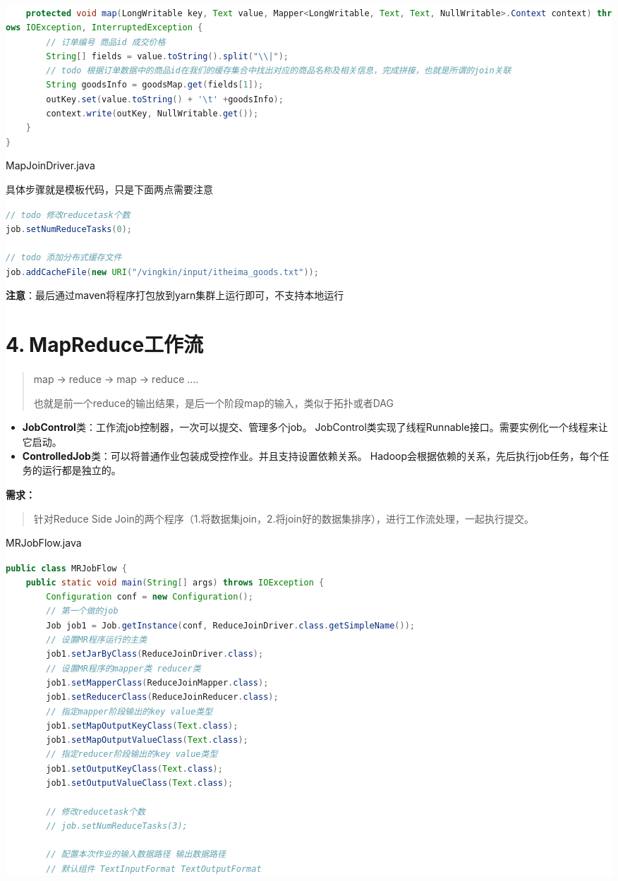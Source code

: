 ```java
    protected void map(LongWritable key, Text value, Mapper<LongWritable, Text, Text, NullWritable>.Context context) throws IOException, InterruptedException {
        // 订单编号 商品id 成交价格
        String[] fields = value.toString().split("\\|");
        // todo 根据订单数据中的商品id在我们的缓存集合中找出对应的商品名称及相关信息，完成拼接，也就是所谓的join关联
        String goodsInfo = goodsMap.get(fields[1]);
        outKey.set(value.toString() + '\t' +goodsInfo);
        context.write(outKey, NullWritable.get());
    }
}
```

MapJoinDriver.java

具体步骤就是模板代码，只是下面两点需要注意

```java
// todo 修改reducetask个数
job.setNumReduceTasks(0);

// todo 添加分布式缓存文件
job.addCacheFile(new URI("/vingkin/input/itheima_goods.txt"));
```

**注意**：最后通过maven将程序打包放到yarn集群上运行即可，不支持本地运行

# 4. MapReduce工作流

> map -> reduce -> map -> reduce ....
>
> 也就是前一个reduce的输出结果，是后一个阶段map的输入，类似于拓扑或者DAG

* **JobControl**类：工作流job控制器，一次可以提交、管理多个job。
  JobControl类实现了线程Runnable接口。需要实例化一个线程来让它启动。
* **ControlledJob**类：可以将普通作业包装成受控作业。并且支持设置依赖关系。
  Hadoop会根据依赖的关系，先后执行job任务，每个任务的运行都是独立的。

**需求：**

> 针对Reduce Side Join的两个程序（1.将数据集join，2.将join好的数据集排序），进行工作流处理，一起执行提交。

MRJobFlow.java

```java
public class MRJobFlow {
    public static void main(String[] args) throws IOException {
        Configuration conf = new Configuration();
        // 第一个做的job
        Job job1 = Job.getInstance(conf, ReduceJoinDriver.class.getSimpleName());
        // 设置MR程序运行的主类
        job1.setJarByClass(ReduceJoinDriver.class);
        // 设置MR程序的mapper类 reducer类
        job1.setMapperClass(ReduceJoinMapper.class);
        job1.setReducerClass(ReduceJoinReducer.class);
        // 指定mapper阶段输出的key value类型
        job1.setMapOutputKeyClass(Text.class);
        job1.setMapOutputValueClass(Text.class);
        // 指定reducer阶段输出的key value类型
        job1.setOutputKeyClass(Text.class);
        job1.setOutputValueClass(Text.class);

        // 修改reducetask个数
        // job.setNumReduceTasks(3);

        // 配置本次作业的输入数据路径 输出数据路径
        // 默认组件 TextInputFormat TextOutputFormat
```